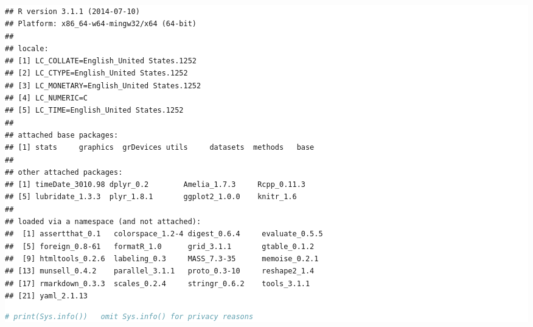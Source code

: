 ```
## R version 3.1.1 (2014-07-10)
## Platform: x86_64-w64-mingw32/x64 (64-bit)
## 
## locale:
## [1] LC_COLLATE=English_United States.1252 
## [2] LC_CTYPE=English_United States.1252   
## [3] LC_MONETARY=English_United States.1252
## [4] LC_NUMERIC=C                          
## [5] LC_TIME=English_United States.1252    
## 
## attached base packages:
## [1] stats     graphics  grDevices utils     datasets  methods   base     
## 
## other attached packages:
## [1] timeDate_3010.98 dplyr_0.2        Amelia_1.7.3     Rcpp_0.11.3     
## [5] lubridate_1.3.3  plyr_1.8.1       ggplot2_1.0.0    knitr_1.6       
## 
## loaded via a namespace (and not attached):
##  [1] assertthat_0.1   colorspace_1.2-4 digest_0.6.4     evaluate_0.5.5  
##  [5] foreign_0.8-61   formatR_1.0      grid_3.1.1       gtable_0.1.2    
##  [9] htmltools_0.2.6  labeling_0.3     MASS_7.3-35      memoise_0.2.1   
## [13] munsell_0.4.2    parallel_3.1.1   proto_0.3-10     reshape2_1.4    
## [17] rmarkdown_0.3.3  scales_0.2.4     stringr_0.6.2    tools_3.1.1     
## [21] yaml_2.1.13
```

```r
# print(Sys.info())   omit Sys.info() for privacy reasons
```
